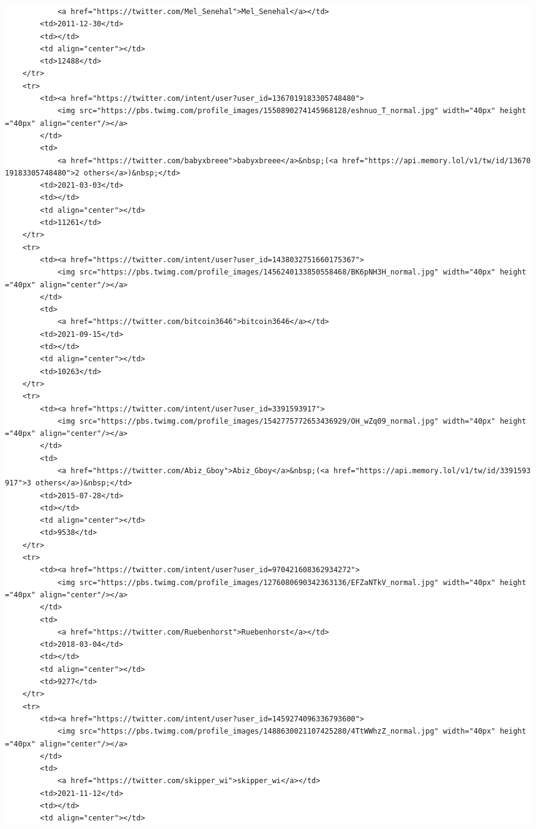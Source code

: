                 <a href="https://twitter.com/Mel_Senehal">Mel_Senehal</a></td>
            <td>2011-12-30</td>
            <td></td>
            <td align="center"></td>
            <td>12488</td>
        </tr>
        <tr>
            <td><a href="https://twitter.com/intent/user?user_id=1367019183305748480">
                <img src="https://pbs.twimg.com/profile_images/1550890274145968128/eshnuo_T_normal.jpg" width="40px" height="40px" align="center"/></a>
            </td>
            <td>
                <a href="https://twitter.com/babyxbreee">babyxbreee</a>&nbsp;(<a href="https://api.memory.lol/v1/tw/id/1367019183305748480">2 others</a>)&nbsp;</td>
            <td>2021-03-03</td>
            <td></td>
            <td align="center"></td>
            <td>11261</td>
        </tr>
        <tr>
            <td><a href="https://twitter.com/intent/user?user_id=1438032751660175367">
                <img src="https://pbs.twimg.com/profile_images/1456240133850558468/BK6pNH3H_normal.jpg" width="40px" height="40px" align="center"/></a>
            </td>
            <td>
                <a href="https://twitter.com/bitcoin3646">bitcoin3646</a></td>
            <td>2021-09-15</td>
            <td></td>
            <td align="center"></td>
            <td>10263</td>
        </tr>
        <tr>
            <td><a href="https://twitter.com/intent/user?user_id=3391593917">
                <img src="https://pbs.twimg.com/profile_images/1542775772653436929/OH_wZq09_normal.jpg" width="40px" height="40px" align="center"/></a>
            </td>
            <td>
                <a href="https://twitter.com/Abiz_Gboy">Abiz_Gboy</a>&nbsp;(<a href="https://api.memory.lol/v1/tw/id/3391593917">3 others</a>)&nbsp;</td>
            <td>2015-07-28</td>
            <td></td>
            <td align="center"></td>
            <td>9538</td>
        </tr>
        <tr>
            <td><a href="https://twitter.com/intent/user?user_id=970421608362934272">
                <img src="https://pbs.twimg.com/profile_images/1276080690342363136/EFZaNTkV_normal.jpg" width="40px" height="40px" align="center"/></a>
            </td>
            <td>
                <a href="https://twitter.com/Ruebenhorst">Ruebenhorst</a></td>
            <td>2018-03-04</td>
            <td></td>
            <td align="center"></td>
            <td>9277</td>
        </tr>
        <tr>
            <td><a href="https://twitter.com/intent/user?user_id=1459274096336793600">
                <img src="https://pbs.twimg.com/profile_images/1488630021107425280/4TtWWhzZ_normal.jpg" width="40px" height="40px" align="center"/></a>
            </td>
            <td>
                <a href="https://twitter.com/skipper_wi">skipper_wi</a></td>
            <td>2021-11-12</td>
            <td></td>
            <td align="center"></td>